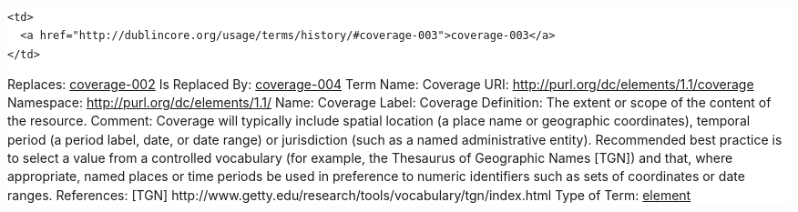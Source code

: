     <td>
      <a href="http://dublincore.org/usage/terms/history/#coverage-003">coverage-003</a>
    </td>
  </tr>
  <tr>
    <td>Replaces:</td>
    <td>
      <a href="http://dublincore.org/usage/terms/history/#coverage-002">coverage-002</a>
    </td>
  </tr>
  <tr>
    <td>Is Replaced By:</td>
    <td>
      <a href="http://dublincore.org/usage/terms/history/#coverage-004">coverage-004</a>
    </td>
  </tr>
  <tr>
    <th colspan="2">
      <a name="coverage-002"></a>Term Name: Coverage</th>
  </tr>
  <tr>
    <td>URI:</td>
    <td>
      <a href="http://purl.org/dc/elements/1.1/coverage">http://purl.org/dc/elements/1.1/coverage</a>
    </td>
  </tr>
  <tr>
    <td>Namespace:</td>
    <td>
      <a href="http://purl.org/dc/elements/1.1/">http://purl.org/dc/elements/1.1/</a>
    </td>
  </tr>
  <tr>
    <td>Name:</td>
    <td>Coverage</td>
  </tr>
  <tr>
    <td>Label:</td>
    <td>Coverage</td>
  </tr>
  <tr>
    <td>Definition:</td>
    <td>The extent or scope of the content of the resource.</td>
  </tr>
  <tr>
    <td>Comment:</td>
    <td>Coverage will typically include spatial location (a place name
      or geographic coordinates), temporal period (a period label,
      date, or date range) or jurisdiction (such as a named
      administrative entity).
      Recommended best practice is to select a value from a
      controlled vocabulary (for example, the Thesaurus of Geographic
      Names [TGN]) and that, where appropriate, named places or time
      periods be used in preference to numeric identifiers such as
      sets of coordinates or date ranges.</td>
  </tr>
  <tr>
    <td>References:</td>
    <td>[TGN] http://www.getty.edu/research/tools/vocabulary/tgn/index.html</td>
  </tr>
  <tr>
    <td>Type of Term:</td>
    <td>
      <a href="http://dublincore.org/usage/documents/principles/#element">element</a>